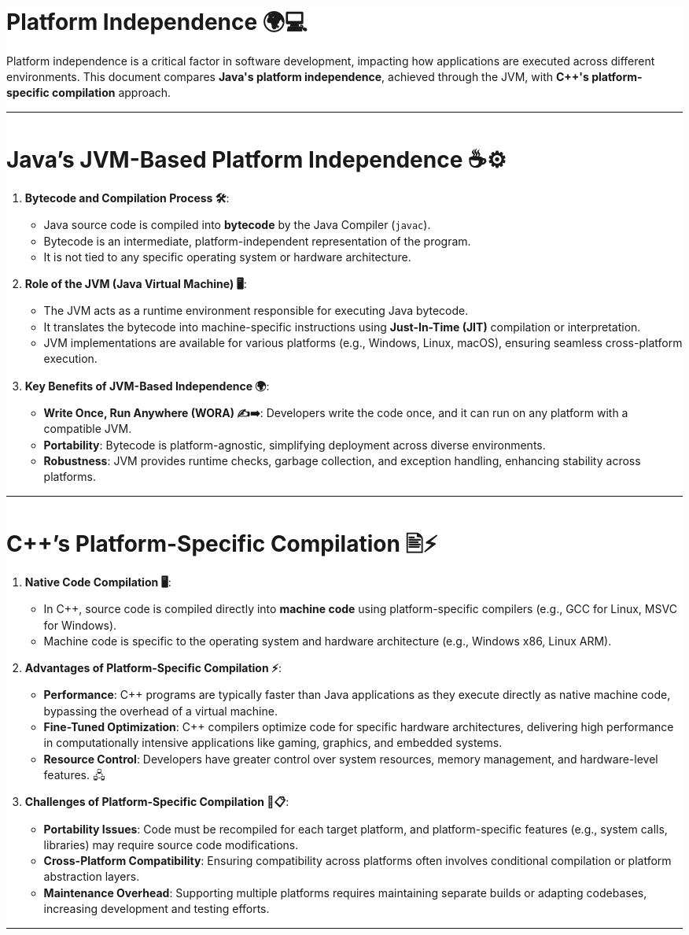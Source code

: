 # Platform Independence 🌍💻

Platform independence is a critical factor in software development, impacting how applications are executed across different environments. This document compares **Java's platform independence**, achieved through the JVM, with **C++'s platform-specific compilation** approach.

---

# Java’s JVM-Based Platform Independence ☕⚙️

1. **Bytecode and Compilation Process 🛠️**:
   - Java source code is compiled into **bytecode** by the Java Compiler (`javac`). 
   - Bytecode is an intermediate, platform-independent representation of the program. 
   - It is not tied to any specific operating system or hardware architecture. 

2. **Role of the JVM (Java Virtual Machine) 🖥️**:
   - The JVM acts as a runtime environment responsible for executing Java bytecode. 
   - It translates the bytecode into machine-specific instructions using **Just-In-Time (JIT)** compilation or interpretation. 
   - JVM implementations are available for various platforms (e.g., Windows, Linux, macOS), ensuring seamless cross-platform execution. 

3. **Key Benefits of JVM-Based Independence 🌍**:
   - **Write Once, Run Anywhere (WORA) ✍️➡️**: Developers write the code once, and it can run on any platform with a compatible JVM. 
   - **Portability**: Bytecode is platform-agnostic, simplifying deployment across diverse environments. 
   - **Robustness**: JVM provides runtime checks, garbage collection, and exception handling, enhancing stability across platforms. 

---

# C++’s Platform-Specific Compilation 🖹⚡

1. **Native Code Compilation 🖥️**:
   - In C++, source code is compiled directly into **machine code** using platform-specific compilers (e.g., GCC for Linux, MSVC for Windows). 
   - Machine code is specific to the operating system and hardware architecture (e.g., Windows x86, Linux ARM). 

2. **Advantages of Platform-Specific Compilation ⚡**:
   - **Performance**: C++ programs are typically faster than Java applications as they execute directly as native machine code, bypassing the overhead of a virtual machine. 
   - **Fine-Tuned Optimization**: C++ compilers optimize code for specific hardware architectures, delivering high performance in computationally intensive applications like gaming, graphics, and embedded systems. 
   - **Resource Control**: Developers have greater control over system resources, memory management, and hardware-level features. 🖧

3. **Challenges of Platform-Specific Compilation 🔧📋**:
   - **Portability Issues**: Code must be recompiled for each target platform, and platform-specific features (e.g., system calls, libraries) may require source code modifications. 
   - **Cross-Platform Compatibility**: Ensuring compatibility across platforms often involves conditional compilation or platform abstraction layers.
   - **Maintenance Overhead**: Supporting multiple platforms requires maintaining separate builds or adapting codebases, increasing development and testing efforts. 
---
